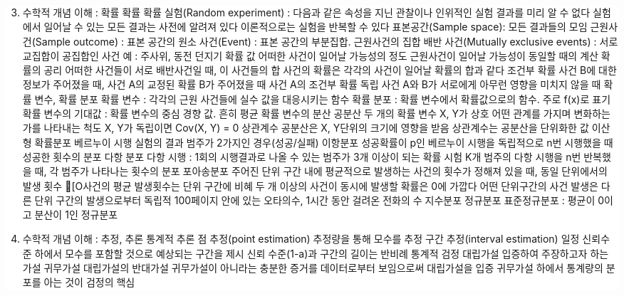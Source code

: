 3. 수학적 개념 이해 : 확률
확률
확률 실험(Random experiment) : 다음과 같은 속성을 지닌 관찰이나 인위적인 실험
결과를 미리 알 수 없다
실험에서 일어날 수 있는 모든 결과는 사전에 알려져 있다
이론적으로는 실험을 반복할 수 있다
표본공간(Sample space): 모든 결과들의 모임
근원사건(Sample outcome) : 표본 공간의 원소
사건(Event) : 표본 공간의 부분집합. 근원사건의 집합
배반 사건(Mutually exclusive events) : 서로 교집합이 공집합인 사건
예 : 주사위, 동전 던지기
확률 값
어떠한 사건이 일어날 가능성의 정도
근원사건이 일어날 가능성이 동일할 때의 계산
확률의 공리
어떠한 사건들이 서로 배반사건일 때, 이 사건들의 합 사건의 확률은 각각의 사건이 일어날 확률의 합과 같다
조건부 확률
사건 B에 대한 정보가 주어졌을 때, 사건 A의 교정된 확률
B가 주어졌을 때 사건 A의 조건부 확률
독립
사건 A와 B가 서로에게 아무런 영향을 미치지 않을 때
확률 변수, 확률 분포
확률 변수 : 각각의 근원 사건들에 실수 값을 대응시키는 함수
확률 분포 : 확률 변수에서 확률값으로의 함수. 주로 f(x)로 표기
확률 변수의 기대값 : 확률 변수의 중심 경향 값. 흔히 평균
확률 변수의 분산
공분산
두 개의 확률 변수 X, Y가 상호 어떤 관계를 가지며 변화하는 가를 나타내는 척도
X, Y가 독립이면 Cov(X, Y) = 0
상관계수
공분산은 X, Y단위의 크기에 영향을 받음
상관계수는 공분산을 단위화한 값
이산형 확률분포
베르누이 시행
실험의 결과 범주가 2가지인 경우(성공/실패)
이항분포
성공확률이 p인 베르누이 시행을 독립적으로 n번 시행했을 때 성공한 횟수의 분포
다항 분포
다항 시행 : 1회의 시행결과로 나올 수 있는 범주가 3개 이상이 되는 확률 시험
K개 범주의 다항 시행을 n번 반복했을 때, 각 범주가 나타나는 횟수의 분포
포아송분포
주어진 단위 구간 내에 평균적으로 발생하는 사건의 횟수가 정해져 있을 때, 동일 단위에서의 발생 횟수
[O사건의 평균 발생횟수는 단위 구간에 비혜
두 개 이상의 사건이 동시에 발생할 확률은 0에 가깝다
어떤 단위구간의 사건 발생은 다른 단위 구간의 발생으로부터 독립적
100페이지 안에 있는 오타의수, 1시간 동안 걸려온 전화의 수
지수분포
정규분포
표준정규분포 : 평균이 0이고 분산이 1인 정규분포

4. 수학적 개념 이해 : 추정, 추론
통계적 추론
점 추정(point estimation)
추정량을 통해 모수를 추정
구간 추정(interval estimation)
일정 신뢰수준 하에서 모수를 포함할 것으로 예상되는 구간을 제시
신뢰 수준(1-a)과 구간의 길이는 반비례
통계적 검정
대립가설
입증하여 주장하고자 하는 가설
귀무가설
대립가설의 반대가설
귀무가설이 아니라는 충분한 증거를 데이터로부터 보임으로써 대립가설을 입증
귀무가설 하에서 통계량의 분포를 아는 것이 검정의 핵심